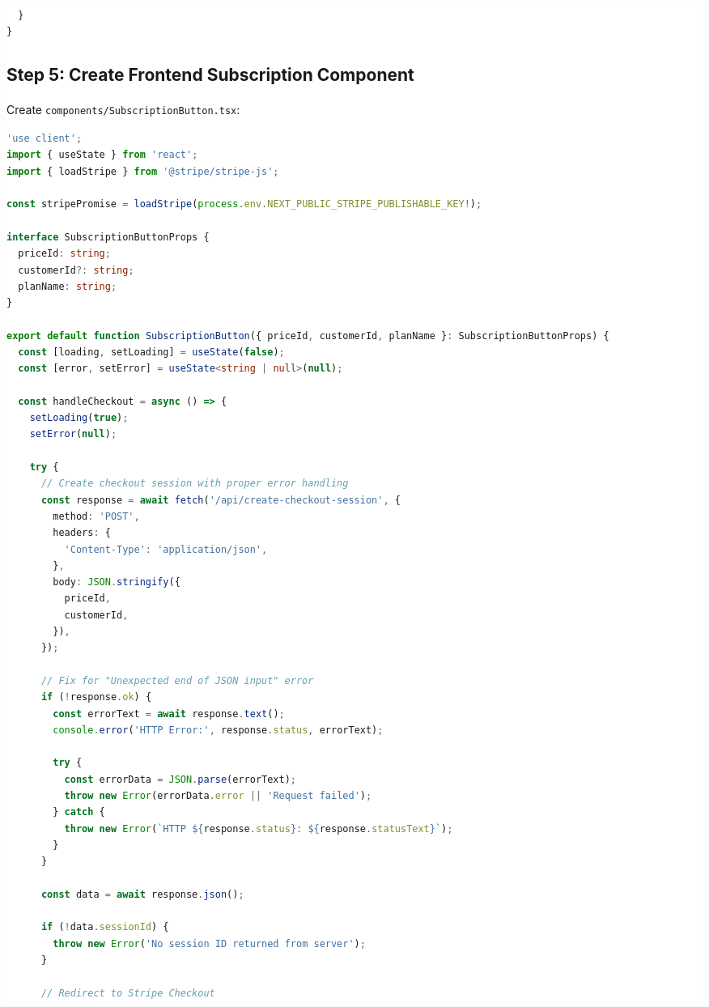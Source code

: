 ```typescript
  }
}
```

## Step 5: Create Frontend Subscription Component

Create `components/SubscriptionButton.tsx`:

```typescript
'use client';
import { useState } from 'react';
import { loadStripe } from '@stripe/stripe-js';

const stripePromise = loadStripe(process.env.NEXT_PUBLIC_STRIPE_PUBLISHABLE_KEY!);

interface SubscriptionButtonProps {
  priceId: string;
  customerId?: string;
  planName: string;
}

export default function SubscriptionButton({ priceId, customerId, planName }: SubscriptionButtonProps) {
  const [loading, setLoading] = useState(false);
  const [error, setError] = useState<string | null>(null);

  const handleCheckout = async () => {
    setLoading(true);
    setError(null);
    
    try {
      // Create checkout session with proper error handling
      const response = await fetch('/api/create-checkout-session', {
        method: 'POST',
        headers: {
          'Content-Type': 'application/json',
        },
        body: JSON.stringify({
          priceId,
          customerId,
        }),
      });

      // Fix for "Unexpected end of JSON input" error
      if (!response.ok) {
        const errorText = await response.text();
        console.error('HTTP Error:', response.status, errorText);
        
        try {
          const errorData = JSON.parse(errorText);
          throw new Error(errorData.error || 'Request failed');
        } catch {
          throw new Error(`HTTP ${response.status}: ${response.statusText}`);
        }
      }

      const data = await response.json();
      
      if (!data.sessionId) {
        throw new Error('No session ID returned from server');
      }
      
      // Redirect to Stripe Checkout
```